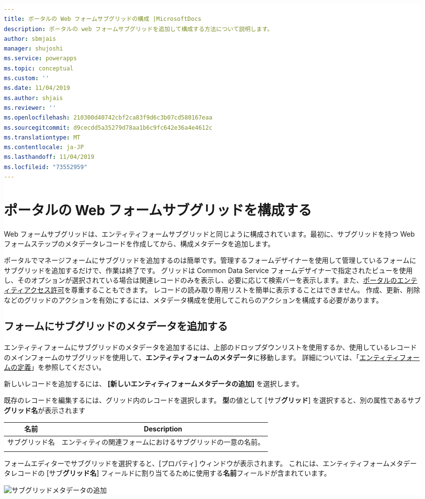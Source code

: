```yaml
---
title: ポータルの Web フォームサブグリッドの構成 |MicrosoftDocs
description: ポータルの web フォームサブグリッドを追加して構成する方法について説明します。
author: sbmjais
manager: shujoshi
ms.service: powerapps
ms.topic: conceptual
ms.custom: ''
ms.date: 11/04/2019
ms.author: shjais
ms.reviewer: ''
ms.openlocfilehash: 210300d40742cbf2ca83f9d6c3b07cd580167eaa
ms.sourcegitcommit: d9cecdd5a35279d78aa1b6c9fc642e36a4e4612c
ms.translationtype: MT
ms.contentlocale: ja-JP
ms.lasthandoff: 11/04/2019
ms.locfileid: "73552959"
---
```

# <a name="configure-web-form-subgrids-for-portals"></a>ポータルの Web フォームサブグリッドを構成する

Web フォームサブグリッドは、エンティティフォームサブグリッドと同じように構成されています。最初に、サブグリッドを持つ Web フォームステップのメタデータレコードを作成してから、構成メタデータを追加します。

ポータルでマネージフォームにサブグリッドを追加するのは簡単です。管理するフォームデザイナーを使用して管理しているフォームにサブグリッドを追加するだけで、作業は終了です。 グリッドは Common Data Service フォームデザイナーで指定されたビューを使用し、そのオプションが選択されている場合は関連レコードのみを表示し、必要に応じて検索バーを表示します。また、[ポータルのエンティティアクセス許可](assign-entity-permissions.md)を尊重することもできます。 レコードの読み取り専用リストを簡単に表示することはできません。 作成、更新、削除などのグリッドのアクションを有効にするには、メタデータ構成を使用してこれらのアクションを構成する必要があります。

## <a name="add-subgrid-metadata-to-your-form"></a>フォームにサブグリッドのメタデータを追加する

エンティティフォームにサブグリッドのメタデータを追加するには、上部のドロップダウンリストを使用するか、使用しているレコードのメインフォームのサブグリッドを使用して、**エンティティフォームのメタデータ**に移動します。 詳細については、「[エンティティフォームの定義](entity-forms.md)」を参照してください。

新しいレコードを追加するには、 **[新しいエンティティフォームメタデータの追加]** を選択します。

既存のレコードを編集するには、グリッド内のレコードを選択します。 **型**の値として [サブ**グリッド**] を選択すると、別の属性であるサブ**グリッド名**が表示されます


|     名前     |                                                       Description                                                        |
|--------------|--------------------------------------------------------------------------------------------------------------------------|
| サブグリッド名 | エンティティの関連フォームにおけるサブグリッドの一意の名前。 |
|              |                                                                                                                          |

フォームエディターでサブグリッドを選択すると、[プロパティ] ウィンドウが表示されます。 これには、エンティティフォームメタデータレコードの [サブ**グリッド名**] フィールドに割り当てるために使用する**名前**フィールドが含まれています。

![サブグリッドメタデータの追加](../media/add-subgrid-metadata.png "サブグリッドメタデータの追加")  
